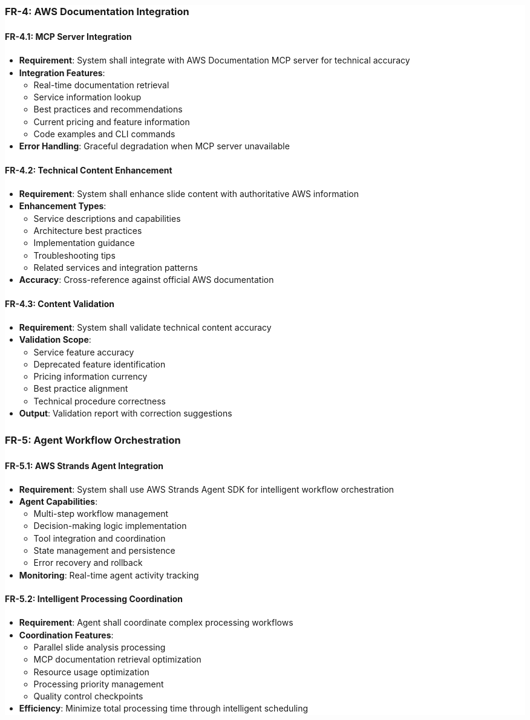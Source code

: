 ### FR-4: AWS Documentation Integration

#### FR-4.1: MCP Server Integration
- **Requirement**: System shall integrate with AWS Documentation MCP server for technical accuracy
- **Integration Features**:
  - Real-time documentation retrieval
  - Service information lookup
  - Best practices and recommendations
  - Current pricing and feature information
  - Code examples and CLI commands
- **Error Handling**: Graceful degradation when MCP server unavailable

#### FR-4.2: Technical Content Enhancement
- **Requirement**: System shall enhance slide content with authoritative AWS information
- **Enhancement Types**:
  - Service descriptions and capabilities
  - Architecture best practices
  - Implementation guidance
  - Troubleshooting tips
  - Related services and integration patterns
- **Accuracy**: Cross-reference against official AWS documentation

#### FR-4.3: Content Validation
- **Requirement**: System shall validate technical content accuracy
- **Validation Scope**:
  - Service feature accuracy
  - Deprecated feature identification
  - Pricing information currency
  - Best practice alignment
  - Technical procedure correctness
- **Output**: Validation report with correction suggestions

### FR-5: Agent Workflow Orchestration

#### FR-5.1: AWS Strands Agent Integration
- **Requirement**: System shall use AWS Strands Agent SDK for intelligent workflow orchestration
- **Agent Capabilities**:
  - Multi-step workflow management
  - Decision-making logic implementation
  - Tool integration and coordination
  - State management and persistence
  - Error recovery and rollback
- **Monitoring**: Real-time agent activity tracking

#### FR-5.2: Intelligent Processing Coordination
- **Requirement**: Agent shall coordinate complex processing workflows
- **Coordination Features**:
  - Parallel slide analysis processing
  - MCP documentation retrieval optimization
  - Resource usage optimization
  - Processing priority management
  - Quality control checkpoints
- **Efficiency**: Minimize total processing time through intelligent scheduling
